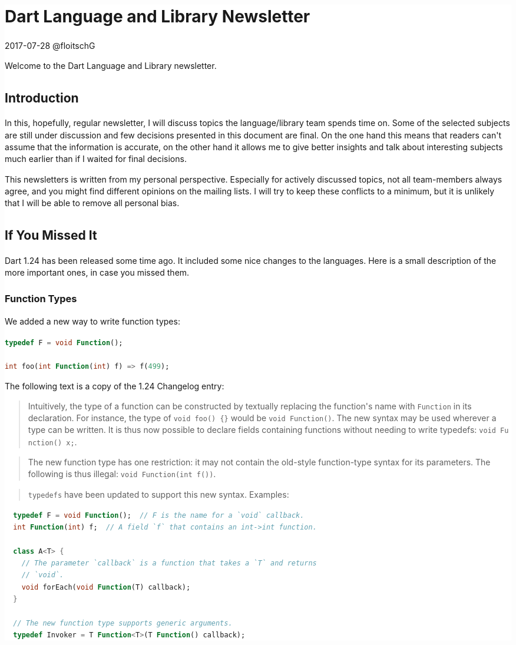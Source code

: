 # Dart Language and Library Newsletter
2017-07-28
@floitschG

Welcome to the Dart Language and Library newsletter.

## Introduction
In this, hopefully, regular newsletter, I will discuss topics the language/library team spends time on. Some of the selected subjects are still under discussion and few decisions presented in this document are final. On the one hand this means that readers can't assume that the information is accurate, on the other hand it allows me to give better insights and talk about interesting subjects much earlier than if I waited for final decisions.

This newsletters is written from my personal perspective. Especially for actively discussed topics, not all team-members always agree, and you might find different opinions on the mailing lists. I will try to keep these conflicts to a minimum, but it is unlikely that I will be able to remove all personal bias.

## If You Missed It
Dart 1.24 has been released some time ago. It included some nice changes to the languages. Here is a small description of the more important ones, in case you missed them.

### Function Types
We added a new way to write function types:
``` dart
typedef F = void Function();

int foo(int Function(int) f) => f(499);
```

The following text is a copy of the 1.24 Changelog entry:

> Intuitively, the type of a function can be constructed by textually replacing the function's name with `Function` in its declaration. For instance, the type of `void foo() {}` would be `void Function()`. The new syntax may be used wherever a type can be written. It is thus now possible to declare fields containing functions without needing to write typedefs: `void Function() x;`.

> The new function type has one restriction: it may not contain the old-style function-type syntax for its parameters. The following is thus illegal: `void Function(int f())`.

> `typedefs` have been updated to support this new syntax. Examples:
``` dart
  typedef F = void Function();  // F is the name for a `void` callback.
  int Function(int) f;  // A field `f` that contains an int->int function.

  class A<T> {
    // The parameter `callback` is a function that takes a `T` and returns
    // `void`.
    void forEach(void Function(T) callback);
  }

  // The new function type supports generic arguments.
  typedef Invoker = T Function<T>(T Function() callback);
```
